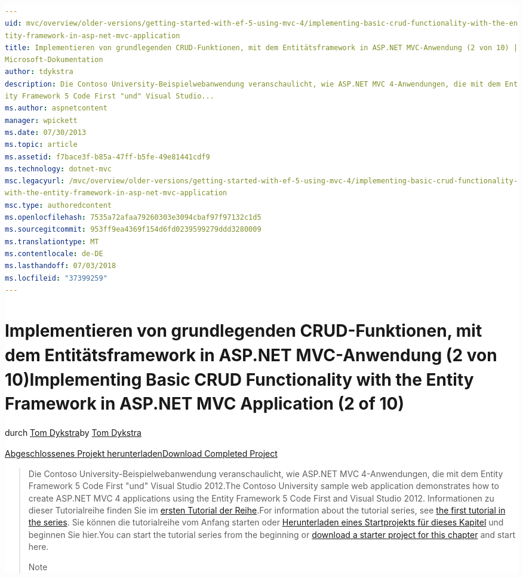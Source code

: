 ```yaml
---
uid: mvc/overview/older-versions/getting-started-with-ef-5-using-mvc-4/implementing-basic-crud-functionality-with-the-entity-framework-in-asp-net-mvc-application
title: Implementieren von grundlegenden CRUD-Funktionen, mit dem Entitätsframework in ASP.NET MVC-Anwendung (2 von 10) | Microsoft-Dokumentation
author: tdykstra
description: Die Contoso University-Beispielwebanwendung veranschaulicht, wie ASP.NET MVC 4-Anwendungen, die mit dem Entity Framework 5 Code First "und" Visual Studio...
ms.author: aspnetcontent
manager: wpickett
ms.date: 07/30/2013
ms.topic: article
ms.assetid: f7bace3f-b85a-47ff-b5fe-49e81441cdf9
ms.technology: dotnet-mvc
msc.legacyurl: /mvc/overview/older-versions/getting-started-with-ef-5-using-mvc-4/implementing-basic-crud-functionality-with-the-entity-framework-in-asp-net-mvc-application
msc.type: authoredcontent
ms.openlocfilehash: 7535a72afaa79260303e3094cbaf97f97132c1d5
ms.sourcegitcommit: 953ff9ea4369f154d6fd0239599279ddd3280009
ms.translationtype: MT
ms.contentlocale: de-DE
ms.lasthandoff: 07/03/2018
ms.locfileid: "37399259"
---
```

<a name="implementing-basic-crud-functionality-with-the-entity-framework-in-aspnet-mvc-application-2-of-10"></a><span data-ttu-id="db565-103">Implementieren von grundlegenden CRUD-Funktionen, mit dem Entitätsframework in ASP.NET MVC-Anwendung (2 von 10)</span><span class="sxs-lookup"><span data-stu-id="db565-103">Implementing Basic CRUD Functionality with the Entity Framework in ASP.NET MVC Application (2 of 10)</span></span>
====================
<span data-ttu-id="db565-104">durch [Tom Dykstra](https://github.com/tdykstra)</span><span class="sxs-lookup"><span data-stu-id="db565-104">by [Tom Dykstra](https://github.com/tdykstra)</span></span>

[<span data-ttu-id="db565-105">Abgeschlossenes Projekt herunterladen</span><span class="sxs-lookup"><span data-stu-id="db565-105">Download Completed Project</span></span>](http://code.msdn.microsoft.com/Getting-Started-with-dd0e2ed8)

> <span data-ttu-id="db565-106">Die Contoso University-Beispielwebanwendung veranschaulicht, wie ASP.NET MVC 4-Anwendungen, die mit dem Entity Framework 5 Code First "und" Visual Studio 2012.</span><span class="sxs-lookup"><span data-stu-id="db565-106">The Contoso University sample web application demonstrates how to create ASP.NET MVC 4 applications using the Entity Framework 5 Code First and Visual Studio 2012.</span></span> <span data-ttu-id="db565-107">Informationen zu dieser Tutorialreihe finden Sie im [ersten Tutorial der Reihe](creating-an-entity-framework-data-model-for-an-asp-net-mvc-application.md).</span><span class="sxs-lookup"><span data-stu-id="db565-107">For information about the tutorial series, see [the first tutorial in the series](creating-an-entity-framework-data-model-for-an-asp-net-mvc-application.md).</span></span> <span data-ttu-id="db565-108">Sie können die tutorialreihe vom Anfang starten oder [Herunterladen eines Startprojekts für dieses Kapitel](building-the-ef5-mvc4-chapter-downloads.md) und beginnen Sie hier.</span><span class="sxs-lookup"><span data-stu-id="db565-108">You can start the tutorial series from the beginning or [download a starter project for this chapter](building-the-ef5-mvc4-chapter-downloads.md) and start here.</span></span>
> 
> > [!NOTE] 
> > 